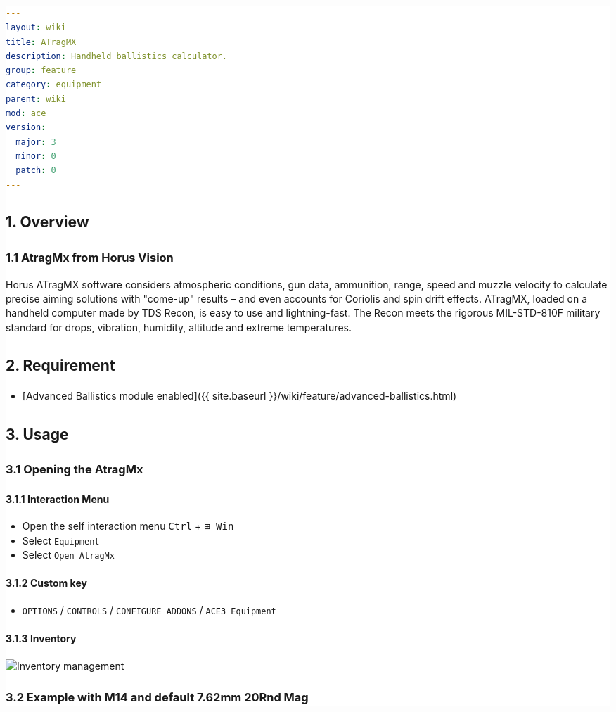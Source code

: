 ```yaml
---
layout: wiki
title: ATragMX
description: Handheld ballistics calculator.
group: feature
category: equipment
parent: wiki
mod: ace
version:
  major: 3
  minor: 0
  patch: 0
---
```


## 1. Overview

### 1.1 AtragMx from Horus Vision

Horus ATragMX software considers atmospheric conditions, gun data, ammunition, range, speed and muzzle velocity to calculate precise aiming solutions with "come-up" results – and even accounts for Coriolis and spin drift effects. ATragMX, loaded on a handheld computer made by TDS Recon, is easy to use and lightning-fast. The Recon meets the rigorous MIL-STD-810F military standard for drops, vibration, humidity, altitude and extreme temperatures.


## 2. Requirement

- [Advanced Ballistics module enabled]({{ site.baseurl }}/wiki/feature/advanced-ballistics.html)


## 3. Usage

### 3.1 Opening the AtragMx

#### 3.1.1 Interaction Menu

- Open the self interaction menu <kbd>Ctrl</kbd> + <kbd>⊞&nbsp;Win</kbd>
- Select `Equipment`
- Select `Open AtragMx`

#### 3.1.2 Custom key

- `OPTIONS` / `CONTROLS` / `CONFIGURE ADDONS` / `ACE3 Equipment`

#### 3.1.3 Inventory

<img src="{{ site.baseurl }}/img/wiki/feature/abtools_inventory.png" width="900" height="450" alt="Inventory management" />

### 3.2 Example with M14 and default 7.62mm 20Rnd Mag
